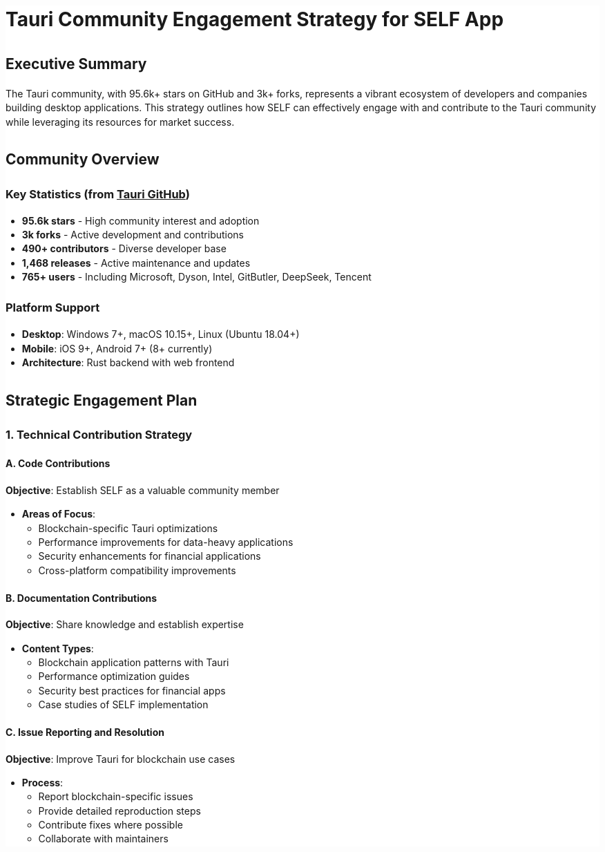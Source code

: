 # Tauri Community Engagement Strategy for SELF App

## Executive Summary
The Tauri community, with 95.6k+ stars on GitHub and 3k+ forks, represents a vibrant ecosystem of developers and companies building desktop applications. This strategy outlines how SELF can effectively engage with and contribute to the Tauri community while leveraging its resources for market success.

## Community Overview

### Key Statistics (from [Tauri GitHub](https://github.com/tauri-apps/tauri))
- **95.6k stars** - High community interest and adoption
- **3k forks** - Active development and contributions
- **490+ contributors** - Diverse developer base
- **1,468 releases** - Active maintenance and updates
- **765+ users** - Including Microsoft, Dyson, Intel, GitButler, DeepSeek, Tencent

### Platform Support
- **Desktop**: Windows 7+, macOS 10.15+, Linux (Ubuntu 18.04+)
- **Mobile**: iOS 9+, Android 7+ (8+ currently)
- **Architecture**: Rust backend with web frontend

## Strategic Engagement Plan

### 1. **Technical Contribution Strategy**

#### A. Code Contributions
**Objective**: Establish SELF as a valuable community member
- **Areas of Focus**:
  - Blockchain-specific Tauri optimizations
  - Performance improvements for data-heavy applications
  - Security enhancements for financial applications
  - Cross-platform compatibility improvements

#### B. Documentation Contributions
**Objective**: Share knowledge and establish expertise
- **Content Types**:
  - Blockchain application patterns with Tauri
  - Performance optimization guides
  - Security best practices for financial apps
  - Case studies of SELF implementation

#### C. Issue Reporting and Resolution
**Objective**: Improve Tauri for blockchain use cases
- **Process**:
  - Report blockchain-specific issues
  - Provide detailed reproduction steps
  - Contribute fixes where possible
  - Collaborate with maintainers
